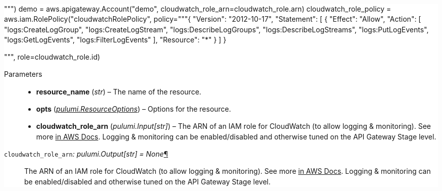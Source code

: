 <span class="s2">&quot;&quot;&quot;</span><span class="p">)</span>
<span class="n">demo</span> <span class="o">=</span> <span class="n">aws</span><span class="o">.</span><span class="n">apigateway</span><span class="o">.</span><span class="n">Account</span><span class="p">(</span><span class="s2">&quot;demo&quot;</span><span class="p">,</span> <span class="n">cloudwatch_role_arn</span><span class="o">=</span><span class="n">cloudwatch_role</span><span class="o">.</span><span class="n">arn</span><span class="p">)</span>
<span class="n">cloudwatch_role_policy</span> <span class="o">=</span> <span class="n">aws</span><span class="o">.</span><span class="n">iam</span><span class="o">.</span><span class="n">RolePolicy</span><span class="p">(</span><span class="s2">&quot;cloudwatchRolePolicy&quot;</span><span class="p">,</span>
    <span class="n">policy</span><span class="o">=</span><span class="s2">&quot;&quot;&quot;{</span>
<span class="s2">    &quot;Version&quot;: &quot;2012-10-17&quot;,</span>
<span class="s2">    &quot;Statement&quot;: [</span>
<span class="s2">        {</span>
<span class="s2">            &quot;Effect&quot;: &quot;Allow&quot;,</span>
<span class="s2">            &quot;Action&quot;: [</span>
<span class="s2">                &quot;logs:CreateLogGroup&quot;,</span>
<span class="s2">                &quot;logs:CreateLogStream&quot;,</span>
<span class="s2">                &quot;logs:DescribeLogGroups&quot;,</span>
<span class="s2">                &quot;logs:DescribeLogStreams&quot;,</span>
<span class="s2">                &quot;logs:PutLogEvents&quot;,</span>
<span class="s2">                &quot;logs:GetLogEvents&quot;,</span>
<span class="s2">                &quot;logs:FilterLogEvents&quot;</span>
<span class="s2">            ],</span>
<span class="s2">            &quot;Resource&quot;: &quot;*&quot;</span>
<span class="s2">        }</span>
<span class="s2">    ]</span>
<span class="s2">}</span>

<span class="s2">&quot;&quot;&quot;</span><span class="p">,</span>
    <span class="n">role</span><span class="o">=</span><span class="n">cloudwatch_role</span><span class="o">.</span><span class="n">id</span><span class="p">)</span>
</pre></div>
</div>
<dl class="field-list simple">
<dt class="field-odd">Parameters</dt>
<dd class="field-odd"><ul class="simple">
<li><p><strong>resource_name</strong> (<em>str</em>) – The name of the resource.</p></li>
<li><p><strong>opts</strong> (<a class="reference internal" href="../../pulumi/#pulumi.ResourceOptions" title="pulumi.ResourceOptions"><em>pulumi.ResourceOptions</em></a>) – Options for the resource.</p></li>
<li><p><strong>cloudwatch_role_arn</strong> (<em>pulumi.Input</em><em>[</em><em>str</em><em>]</em>) – The ARN of an IAM role for CloudWatch (to allow logging &amp; monitoring).
See more <a class="reference external" href="https://docs.aws.amazon.com/apigateway/latest/developerguide/how-to-stage-settings.html#how-to-stage-settings-console">in AWS Docs</a>.
Logging &amp; monitoring can be enabled/disabled and otherwise tuned on the API Gateway Stage level.</p></li>
</ul>
</dd>
</dl>
<dl class="py attribute">
<dt id="pulumi_aws.apigateway.Account.cloudwatch_role_arn">
<code class="sig-name descname">cloudwatch_role_arn</code><em class="property">: pulumi.Output[str]</em><em class="property"> = None</em><a class="headerlink" href="#pulumi_aws.apigateway.Account.cloudwatch_role_arn" title="Permalink to this definition">¶</a></dt>
<dd><p>The ARN of an IAM role for CloudWatch (to allow logging &amp; monitoring).
See more <a class="reference external" href="https://docs.aws.amazon.com/apigateway/latest/developerguide/how-to-stage-settings.html#how-to-stage-settings-console">in AWS Docs</a>.
Logging &amp; monitoring can be enabled/disabled and otherwise tuned on the API Gateway Stage level.</p>
</dd></dl>
